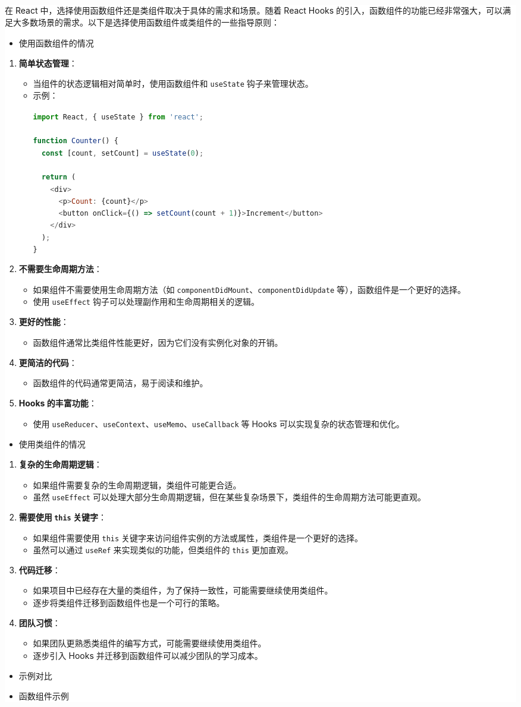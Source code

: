 在 React 中，选择使用函数组件还是类组件取决于具体的需求和场景。随着 React Hooks 的引入，函数组件的功能已经非常强大，可以满足大多数场景的需求。以下是选择使用函数组件或类组件的一些指导原则：

- 使用函数组件的情况

1. **简单状态管理**：
   - 当组件的状态逻辑相对简单时，使用函数组件和 `useState` 钩子来管理状态。
   - 示例：
     ```javascript
     import React, { useState } from 'react';

     function Counter() {
       const [count, setCount] = useState(0);

       return (
         <div>
           <p>Count: {count}</p>
           <button onClick={() => setCount(count + 1)}>Increment</button>
         </div>
       );
     }
     ```

2. **不需要生命周期方法**：
   - 如果组件不需要使用生命周期方法（如 `componentDidMount`、`componentDidUpdate` 等），函数组件是一个更好的选择。
   - 使用 `useEffect` 钩子可以处理副作用和生命周期相关的逻辑。

3. **更好的性能**：
   - 函数组件通常比类组件性能更好，因为它们没有实例化对象的开销。

4. **更简洁的代码**：
   - 函数组件的代码通常更简洁，易于阅读和维护。

5. **Hooks 的丰富功能**：
   - 使用 `useReducer`、`useContext`、`useMemo`、`useCallback` 等 Hooks 可以实现复杂的状态管理和优化。

- 使用类组件的情况

1. **复杂的生命周期逻辑**：
   - 如果组件需要复杂的生命周期逻辑，类组件可能更合适。
   - 虽然 `useEffect` 可以处理大部分生命周期逻辑，但在某些复杂场景下，类组件的生命周期方法可能更直观。

2. **需要使用 `this` 关键字**：
   - 如果组件需要使用 `this` 关键字来访问组件实例的方法或属性，类组件是一个更好的选择。
   - 虽然可以通过 `useRef` 来实现类似的功能，但类组件的 `this` 更加直观。

3. **代码迁移**：
   - 如果项目中已经存在大量的类组件，为了保持一致性，可能需要继续使用类组件。
   - 逐步将类组件迁移到函数组件也是一个可行的策略。

4. **团队习惯**：
   - 如果团队更熟悉类组件的编写方式，可能需要继续使用类组件。
   - 逐步引入 Hooks 并迁移到函数组件可以减少团队的学习成本。

- 示例对比

- 函数组件示例
